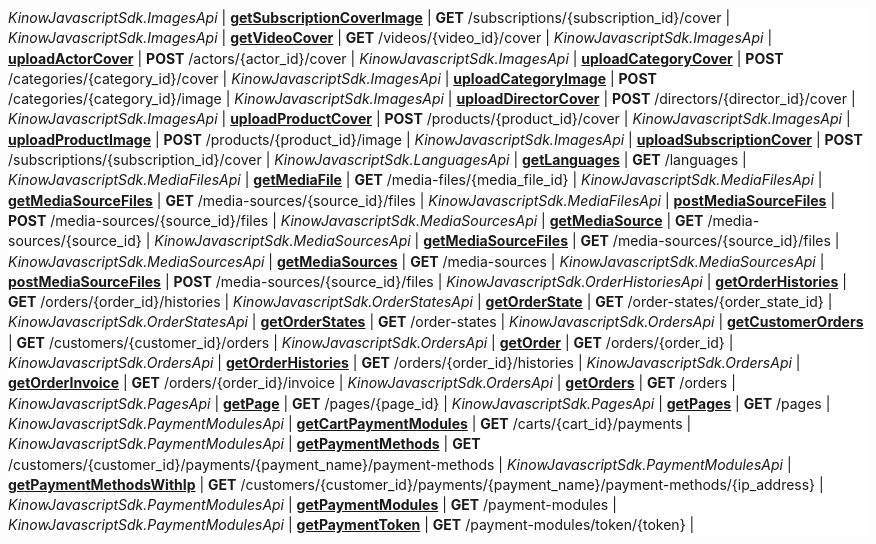 *KinowJavascriptSdk.ImagesApi* | [**getSubscriptionCoverImage**](docs/ImagesApi.md#getSubscriptionCoverImage) | **GET** /subscriptions/{subscription_id}/cover | 
*KinowJavascriptSdk.ImagesApi* | [**getVideoCover**](docs/ImagesApi.md#getVideoCover) | **GET** /videos/{video_id}/cover | 
*KinowJavascriptSdk.ImagesApi* | [**uploadActorCover**](docs/ImagesApi.md#uploadActorCover) | **POST** /actors/{actor_id}/cover | 
*KinowJavascriptSdk.ImagesApi* | [**uploadCategoryCover**](docs/ImagesApi.md#uploadCategoryCover) | **POST** /categories/{category_id}/cover | 
*KinowJavascriptSdk.ImagesApi* | [**uploadCategoryImage**](docs/ImagesApi.md#uploadCategoryImage) | **POST** /categories/{category_id}/image | 
*KinowJavascriptSdk.ImagesApi* | [**uploadDirectorCover**](docs/ImagesApi.md#uploadDirectorCover) | **POST** /directors/{director_id}/cover | 
*KinowJavascriptSdk.ImagesApi* | [**uploadProductCover**](docs/ImagesApi.md#uploadProductCover) | **POST** /products/{product_id}/cover | 
*KinowJavascriptSdk.ImagesApi* | [**uploadProductImage**](docs/ImagesApi.md#uploadProductImage) | **POST** /products/{product_id}/image | 
*KinowJavascriptSdk.ImagesApi* | [**uploadSubscriptionCover**](docs/ImagesApi.md#uploadSubscriptionCover) | **POST** /subscriptions/{subscription_id}/cover | 
*KinowJavascriptSdk.LanguagesApi* | [**getLanguages**](docs/LanguagesApi.md#getLanguages) | **GET** /languages | 
*KinowJavascriptSdk.MediaFilesApi* | [**getMediaFile**](docs/MediaFilesApi.md#getMediaFile) | **GET** /media-files/{media_file_id} | 
*KinowJavascriptSdk.MediaFilesApi* | [**getMediaSourceFiles**](docs/MediaFilesApi.md#getMediaSourceFiles) | **GET** /media-sources/{source_id}/files | 
*KinowJavascriptSdk.MediaFilesApi* | [**postMediaSourceFiles**](docs/MediaFilesApi.md#postMediaSourceFiles) | **POST** /media-sources/{source_id}/files | 
*KinowJavascriptSdk.MediaSourcesApi* | [**getMediaSource**](docs/MediaSourcesApi.md#getMediaSource) | **GET** /media-sources/{source_id} | 
*KinowJavascriptSdk.MediaSourcesApi* | [**getMediaSourceFiles**](docs/MediaSourcesApi.md#getMediaSourceFiles) | **GET** /media-sources/{source_id}/files | 
*KinowJavascriptSdk.MediaSourcesApi* | [**getMediaSources**](docs/MediaSourcesApi.md#getMediaSources) | **GET** /media-sources | 
*KinowJavascriptSdk.MediaSourcesApi* | [**postMediaSourceFiles**](docs/MediaSourcesApi.md#postMediaSourceFiles) | **POST** /media-sources/{source_id}/files | 
*KinowJavascriptSdk.OrderHistoriesApi* | [**getOrderHistories**](docs/OrderHistoriesApi.md#getOrderHistories) | **GET** /orders/{order_id}/histories | 
*KinowJavascriptSdk.OrderStatesApi* | [**getOrderState**](docs/OrderStatesApi.md#getOrderState) | **GET** /order-states/{order_state_id} | 
*KinowJavascriptSdk.OrderStatesApi* | [**getOrderStates**](docs/OrderStatesApi.md#getOrderStates) | **GET** /order-states | 
*KinowJavascriptSdk.OrdersApi* | [**getCustomerOrders**](docs/OrdersApi.md#getCustomerOrders) | **GET** /customers/{customer_id}/orders | 
*KinowJavascriptSdk.OrdersApi* | [**getOrder**](docs/OrdersApi.md#getOrder) | **GET** /orders/{order_id} | 
*KinowJavascriptSdk.OrdersApi* | [**getOrderHistories**](docs/OrdersApi.md#getOrderHistories) | **GET** /orders/{order_id}/histories | 
*KinowJavascriptSdk.OrdersApi* | [**getOrderInvoice**](docs/OrdersApi.md#getOrderInvoice) | **GET** /orders/{order_id}/invoice | 
*KinowJavascriptSdk.OrdersApi* | [**getOrders**](docs/OrdersApi.md#getOrders) | **GET** /orders | 
*KinowJavascriptSdk.PagesApi* | [**getPage**](docs/PagesApi.md#getPage) | **GET** /pages/{page_id} | 
*KinowJavascriptSdk.PagesApi* | [**getPages**](docs/PagesApi.md#getPages) | **GET** /pages | 
*KinowJavascriptSdk.PaymentModulesApi* | [**getCartPaymentModules**](docs/PaymentModulesApi.md#getCartPaymentModules) | **GET** /carts/{cart_id}/payments | 
*KinowJavascriptSdk.PaymentModulesApi* | [**getPaymentMethods**](docs/PaymentModulesApi.md#getPaymentMethods) | **GET** /customers/{customer_id}/payments/{payment_name}/payment-methods | 
*KinowJavascriptSdk.PaymentModulesApi* | [**getPaymentMethodsWithIp**](docs/PaymentModulesApi.md#getPaymentMethodsWithIp) | **GET** /customers/{customer_id}/payments/{payment_name}/payment-methods/{ip_address} | 
*KinowJavascriptSdk.PaymentModulesApi* | [**getPaymentModules**](docs/PaymentModulesApi.md#getPaymentModules) | **GET** /payment-modules | 
*KinowJavascriptSdk.PaymentModulesApi* | [**getPaymentToken**](docs/PaymentModulesApi.md#getPaymentToken) | **GET** /payment-modules/token/{token} | 